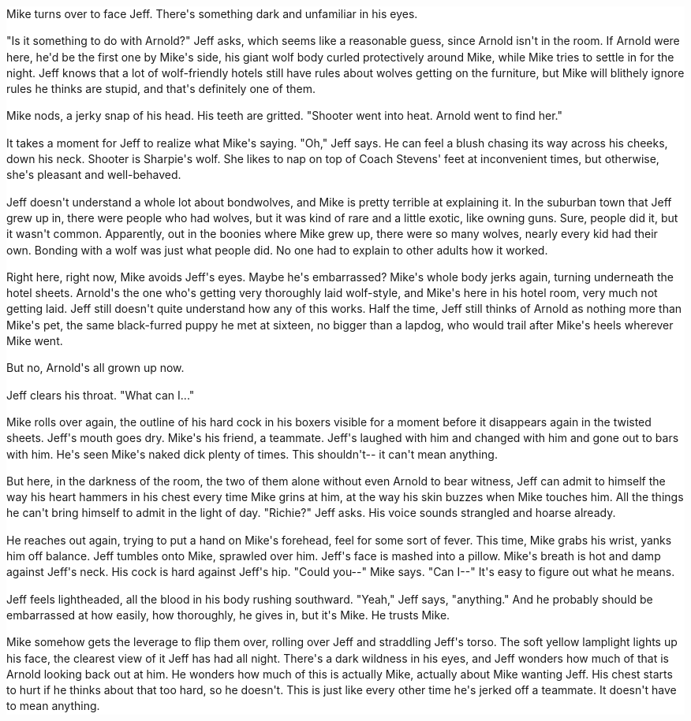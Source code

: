 Mike turns over to face Jeff. There's something dark and unfamiliar in his eyes.

"Is it something to do with Arnold?" Jeff asks, which seems like a reasonable guess, since Arnold isn't in the room. If Arnold were here, he'd be the first one by Mike's side, his giant wolf body curled protectively around Mike, while Mike tries to settle in for the night. Jeff knows that a lot of wolf-friendly hotels still have rules about wolves getting on the furniture, but Mike will blithely ignore rules he thinks are stupid, and that's definitely one of them.

Mike nods, a jerky snap of his head. His teeth are gritted. "Shooter went into heat. Arnold went to find her."

It takes a moment for Jeff to realize what Mike's saying. "Oh," Jeff says. He can feel a blush chasing its way across his cheeks, down his neck. Shooter is Sharpie's wolf. She likes to nap on top of Coach Stevens' feet at inconvenient times, but otherwise, she's pleasant and well-behaved.

Jeff doesn't understand a whole lot about bondwolves, and Mike is pretty terrible at explaining it. In the suburban town that Jeff grew up in, there were people who had wolves, but it was kind of rare and a little exotic, like owning guns. Sure, people did it, but it wasn't common. Apparently, out in the boonies where Mike grew up, there were so many wolves, nearly every kid had their own. Bonding with a wolf was just what people did. No one had to explain to other adults how it worked.

Right here, right now, Mike avoids Jeff's eyes. Maybe he's embarrassed? Mike's whole body jerks again, turning underneath the hotel sheets. Arnold's the one who's getting very thoroughly laid wolf-style, and Mike's here in his hotel room, very much not getting laid. Jeff still doesn't quite understand how any of this works. Half the time, Jeff still thinks of Arnold as nothing more than Mike's pet, the same black-furred puppy he met at sixteen, no bigger than a lapdog, who would trail after Mike's heels wherever Mike went.

But no, Arnold's all grown up now.

Jeff clears his throat. "What can I..."

Mike rolls over again, the outline of his hard cock in his boxers visible for a moment before it disappears again in the twisted sheets. Jeff's mouth goes dry. Mike's his friend, a teammate. Jeff's laughed with him and changed with him and gone out to bars with him. He's seen Mike's naked dick plenty of times. This shouldn't-- it can't mean anything.

But here, in the darkness of the room, the two of them alone without even Arnold to bear witness, Jeff can admit to himself the way his heart hammers in his chest every time Mike grins at him, at the way his skin buzzes when Mike touches him. All the things he can't bring himself to admit in the light of day. "Richie?" Jeff asks. His voice sounds strangled and hoarse already.

He reaches out again, trying to put a hand on Mike's forehead, feel for some sort of fever. This time, Mike grabs his wrist, yanks him off balance. Jeff tumbles onto Mike, sprawled over him. Jeff's face is mashed into a pillow. Mike's breath is hot and damp against Jeff's neck. His cock is hard against Jeff's hip. "Could you--" Mike says. "Can I--" It's easy to figure out what he means.

Jeff feels lightheaded, all the blood in his body rushing southward. "Yeah," Jeff says, "anything." And he probably should be embarrassed at how easily, how thoroughly, he gives in, but it's Mike. He trusts Mike.

Mike somehow gets the leverage to flip them over, rolling over Jeff and straddling Jeff's torso. The soft yellow lamplight lights up his face, the clearest view of it Jeff has had all night. There's a dark wildness in his eyes, and Jeff wonders how much of that is Arnold looking back out at him. He wonders how much of this is actually Mike, actually about Mike wanting Jeff. His chest starts to hurt if he thinks about that too hard, so he doesn't. This is just like every other time he's jerked off a teammate. It doesn't have to mean anything.
